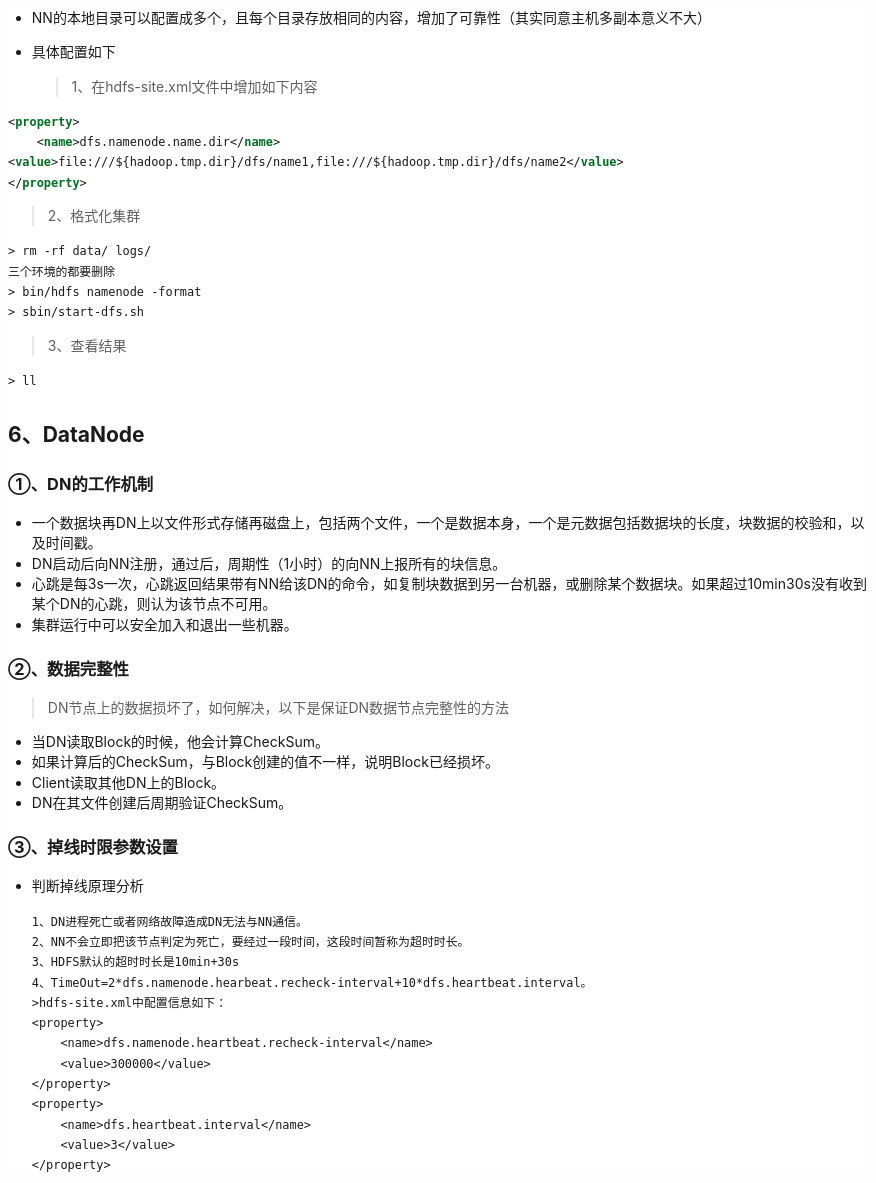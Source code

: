 * NN的本地目录可以配置成多个，且每个目录存放相同的内容，增加了可靠性（其实同意主机多副本意义不大）

* 具体配置如下

  > 1、在hdfs-site.xml文件中增加如下内容

```xml
<property>
    <name>dfs.namenode.name.dir</name>
<value>file:///${hadoop.tmp.dir}/dfs/name1,file:///${hadoop.tmp.dir}/dfs/name2</value>
</property>
```

> 2、格式化集群

```linux
> rm -rf data/ logs/
三个环境的都要删除
> bin/hdfs namenode -format
> sbin/start-dfs.sh
```

> 3、查看结果

```linux
> ll
```

## 6、DataNode

### ①、DN的工作机制

* 一个数据块再DN上以文件形式存储再磁盘上，包括两个文件，一个是数据本身，一个是元数据包括数据块的长度，块数据的校验和，以及时间戳。
* DN启动后向NN注册，通过后，周期性（1小时）的向NN上报所有的块信息。
* 心跳是每3s一次，心跳返回结果带有NN给该DN的命令，如复制块数据到另一台机器，或删除某个数据块。如果超过10min30s没有收到某个DN的心跳，则认为该节点不可用。
* 集群运行中可以安全加入和退出一些机器。

### ②、数据完整性

> DN节点上的数据损坏了，如何解决，以下是保证DN数据节点完整性的方法

* 当DN读取Block的时候，他会计算CheckSum。
* 如果计算后的CheckSum，与Block创建的值不一样，说明Block已经损坏。
* Client读取其他DN上的Block。
* DN在其文件创建后周期验证CheckSum。

### ③、掉线时限参数设置

* 判断掉线原理分析

  ```分析
  1、DN进程死亡或者网络故障造成DN无法与NN通信。
  2、NN不会立即把该节点判定为死亡，要经过一段时间，这段时间暂称为超时时长。
  3、HDFS默认的超时时长是10min+30s
  4、TimeOut=2*dfs.namenode.hearbeat.recheck-interval+10*dfs.heartbeat.interval。
  >hdfs-site.xml中配置信息如下：
  <property>
      <name>dfs.namenode.heartbeat.recheck-interval</name>
      <value>300000</value>
  </property>
  <property>
      <name>dfs.heartbeat.interval</name>
      <value>3</value>
  </property>
  ```
